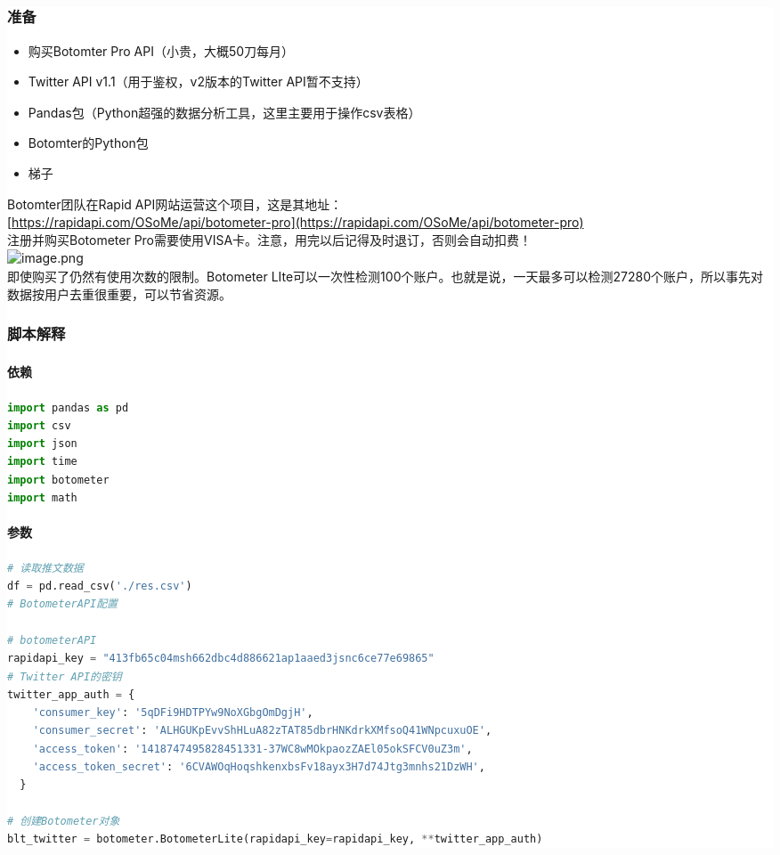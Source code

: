   ### 准备

- 购买Botomter Pro API（小贵，大概50刀每月）

- Twitter API v1.1（用于鉴权，v2版本的Twitter API暂不支持）

- Pandas包（Python超强的数据分析工具，这里主要用于操作csv表格）

- Botomter的Python包

- 梯子

Botomter团队在Rapid API网站运营这个项目，这是其地址：<br />[https://rapidapi.com/OSoMe/api/botometer-pro](https://rapidapi.com/OSoMe/api/botometer-pro)<br />注册并购买Botometer Pro需要使用VISA卡。注意，用完以后记得及时退订，否则会自动扣费！<br />![image.png](https://cdn.nlark.com/yuque/0/2022/png/22532099/1654156094555-9b81f085-8d5e-42db-b329-4ce39b1a0b84.png#clientId=u607e242b-958e-4&crop=0&crop=0&crop=1&crop=1&from=paste&height=474&id=u5ad3e96f&margin=%5Bobject%20Object%5D&name=image.png&originHeight=592&originWidth=1143&originalType=binary&ratio=1&rotation=0&showTitle=false&size=91471&status=done&style=none&taskId=ub8f0f4e5-d43b-4d41-8b3a-9f1293c76f6&title=&width=914.4)<br />即使购买了仍然有使用次数的限制。Botometer LIte可以一次性检测100个账户。也就是说，一天最多可以检测27280个账户，所以事先对数据按用户去重很重要，可以节省资源。
<a name="oiyPQ"></a>

### 脚本解释

<a name="O6a96"></a>

#### 依赖

```python
import pandas as pd
import csv
import json
import time
import botometer
import math
```

<a name="NsKPD"></a>

#### 参数

```python
# 读取推文数据
df = pd.read_csv('./res.csv')
# BotometerAPI配置

# botometerAPI
rapidapi_key = "413fb65c04msh662dbc4d886621ap1aaed3jsnc6ce77e69865"
# Twitter API的密钥
twitter_app_auth = {
    'consumer_key': '5qDFi9HDTPYw9NoXGbgOmDgjH',
    'consumer_secret': 'ALHGUKpEvvShHLuA82zTAT85dbrHNKdrkXMfsoQ41WNpcuxuOE',
    'access_token': '1418747495828451331-37WC8wMOkpaozZAEl05okSFCV0uZ3m',
    'access_token_secret': '6CVAWOqHoqshkenxbsFv18ayx3H7d74Jtg3mnhs21DzWH',
  }

# 创建Botometer对象
blt_twitter = botometer.BotometerLite(rapidapi_key=rapidapi_key, **twitter_app_auth)
```
